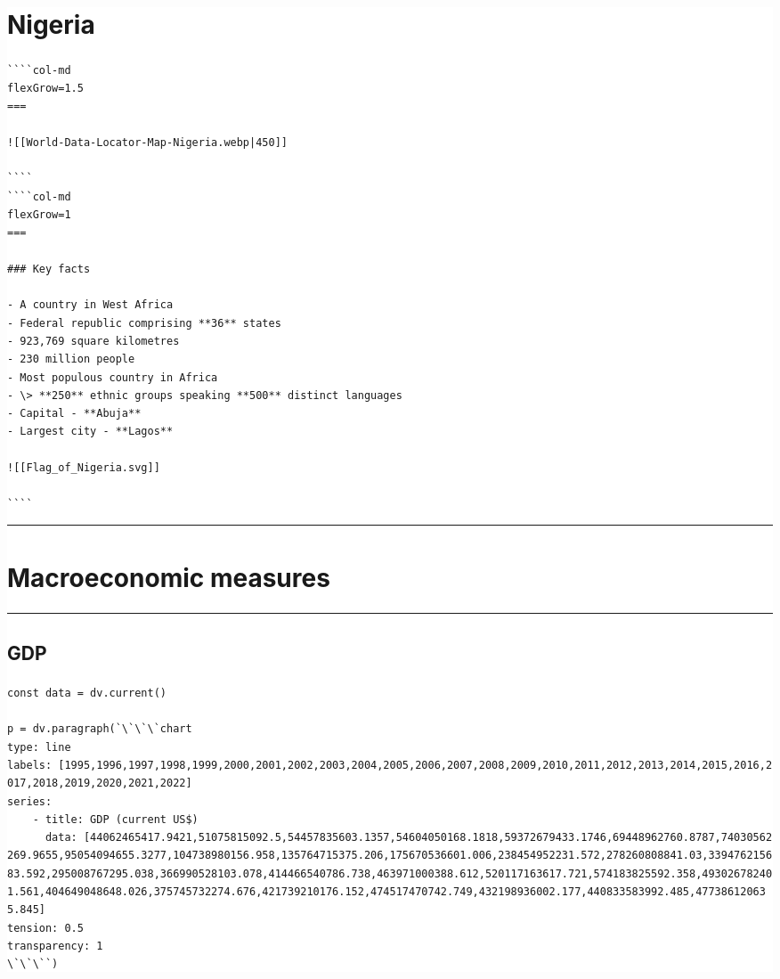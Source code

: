 
# Nigeria

`````col 
````col-md 
flexGrow=1.5
===

![[World-Data-Locator-Map-Nigeria.webp|450]]

```` 
````col-md 
flexGrow=1
===

### Key facts

- A country in West Africa
- Federal republic comprising **36** states
- 923,769 square kilometres
- 230 million people
- Most populous country in Africa
- \> **250** ethnic groups speaking **500** distinct languages
- Capital - **Abuja**
- Largest city - **Lagos**

![[Flag_of_Nigeria.svg]]

```` 
`````

---

# Macroeconomic measures

---

## GDP
```dataviewjs
const data = dv.current()

p = dv.paragraph(`\`\`\`chart
type: line
labels: [1995,1996,1997,1998,1999,2000,2001,2002,2003,2004,2005,2006,2007,2008,2009,2010,2011,2012,2013,2014,2015,2016,2017,2018,2019,2020,2021,2022]
series:
    - title: GDP (current US$)
	  data: [44062465417.9421,51075815092.5,54457835603.1357,54604050168.1818,59372679433.1746,69448962760.8787,74030562269.9655,95054094655.3277,104738980156.958,135764715375.206,175670536601.006,238454952231.572,278260808841.03,339476215683.592,295008767295.038,366990528103.078,414466540786.738,463971000388.612,520117163617.721,574183825592.358,493026782401.561,404649048648.026,375745732274.676,421739210176.152,474517470742.749,432198936002.177,440833583992.485,477386120635.845]
tension: 0.5
transparency: 1
\`\`\``)
```
